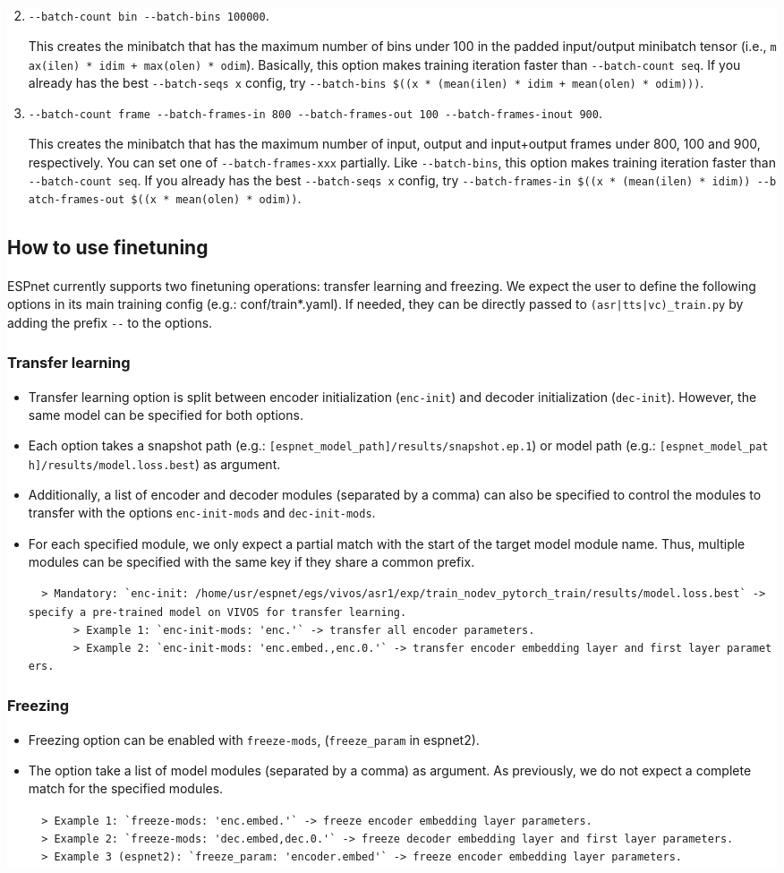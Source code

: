 2. `--batch-count bin --batch-bins 100000`.

    This creates the minibatch that has the maximum number of bins under 100 in the padded input/output minibatch tensor  (i.e., `max(ilen) * idim + max(olen) * odim`).
Basically, this option makes training iteration faster than `--batch-count seq`. If you already has the best `--batch-seqs x` config, try `--batch-bins $((x * (mean(ilen) * idim + mean(olen) * odim)))`.

3. `--batch-count frame --batch-frames-in 800 --batch-frames-out 100 --batch-frames-inout 900`.

    This creates the minibatch that has the maximum number of input, output and input+output frames under 800, 100 and 900, respectively. You can set one of `--batch-frames-xxx` partially. Like `--batch-bins`, this option makes training iteration faster than `--batch-count seq`. If you already has the best `--batch-seqs x` config, try `--batch-frames-in $((x * (mean(ilen) * idim)) --batch-frames-out $((x * mean(olen) * odim))`.

## How to use finetuning

ESPnet currently supports two finetuning operations: transfer learning and freezing.
We expect the user to define the following options in its main training config (e.g.: conf/train*.yaml). If needed, they can be directly passed to `(asr|tts|vc)_train.py` by adding the prefix `--` to the options.

### Transfer learning

- Transfer learning option is split between encoder initialization (`enc-init`) and decoder initialization (`dec-init`). However, the same model can be specified for both options.
- Each option takes a snapshot path (e.g.: `[espnet_model_path]/results/snapshot.ep.1`) or model path (e.g.: `[espnet_model_path]/results/model.loss.best`) as argument.
- Additionally, a list of encoder and decoder modules (separated by a comma) can also be specified to control the modules to transfer with the options `enc-init-mods` and `dec-init-mods`.
- For each specified module, we only expect a partial match with the start of the target model module name. Thus, multiple modules can be specified with the same key if they share a common prefix.

  ```
    > Mandatory: `enc-init: /home/usr/espnet/egs/vivos/asr1/exp/train_nodev_pytorch_train/results/model.loss.best` -> specify a pre-trained model on VIVOS for transfer learning.
         > Example 1: `enc-init-mods: 'enc.'` -> transfer all encoder parameters.
         > Example 2: `enc-init-mods: 'enc.embed.,enc.0.'` -> transfer encoder embedding layer and first layer parameters.
  ```

### Freezing

- Freezing option can be enabled with `freeze-mods`, (`freeze_param` in espnet2).
- The option take a list of model modules (separated by a comma) as argument. As previously, we do not expect a complete match for the specified modules.

  ```
    > Example 1: `freeze-mods: 'enc.embed.'` -> freeze encoder embedding layer parameters.
    > Example 2: `freeze-mods: 'dec.embed,dec.0.'` -> freeze decoder embedding layer and first layer parameters.
    > Example 3 (espnet2): `freeze_param: 'encoder.embed'` -> freeze encoder embedding layer parameters.
  ```
